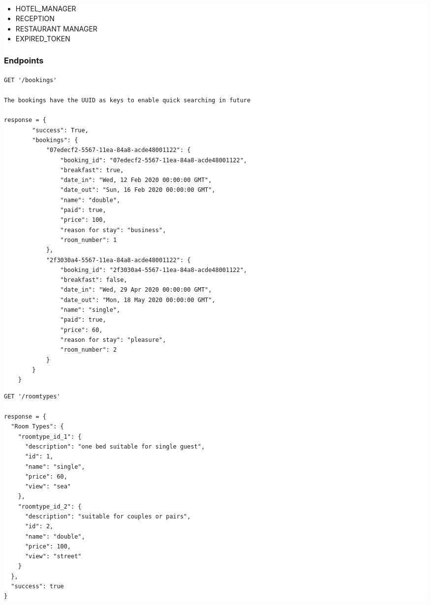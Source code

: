 - HOTEL_MANAGER
- RECEPTION
- RESTAURANT MANAGER
- EXPIRED_TOKEN

### Endpoints 

``` 
GET '/bookings'

The bookings have the UUID as keys to enable quick searching in future 

response = {
        "success": True,
        "bookings": {
            "07edecf2-5567-11ea-84a8-acde48001122": {
                "booking_id": "07edecf2-5567-11ea-84a8-acde48001122",
                "breakfast": true,
                "date_in": "Wed, 12 Feb 2020 00:00:00 GMT",
                "date_out": "Sun, 16 Feb 2020 00:00:00 GMT",
                "name": "double",
                "paid": true,
                "price": 100,
                "reason for stay": "business",
                "room_number": 1
            },
            "2f3030a4-5567-11ea-84a8-acde48001122": {
                "booking_id": "2f3030a4-5567-11ea-84a8-acde48001122",
                "breakfast": false,
                "date_in": "Wed, 29 Apr 2020 00:00:00 GMT",
                "date_out": "Mon, 18 May 2020 00:00:00 GMT",
                "name": "single",
                "paid": true,
                "price": 60,
                "reason for stay": "pleasure",
                "room_number": 2
            }
        }
    }
```

```
GET '/roomtypes'

response = {
  "Room Types": {
    "roomtype_id_1": {
      "description": "one bed suitable for single guest",
      "id": 1,
      "name": "single",
      "price": 60,
      "view": "sea"
    },
    "roomtype_id_2": {
      "description": "suitable for couples or pairs",
      "id": 2,
      "name": "double",
      "price": 100,
      "view": "street"
    }
  },
  "success": true
}
```

